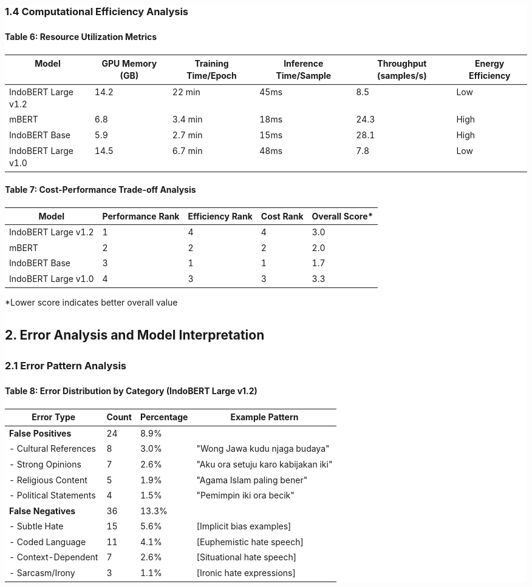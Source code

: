 ### 1.4 Computational Efficiency Analysis

#### Table 6: Resource Utilization Metrics

| Model | GPU Memory (GB) | Training Time/Epoch | Inference Time/Sample | Throughput (samples/s) | Energy Efficiency |
|-------|-----------------|--------------------|--------------------|----------------------|-------------------|
| IndoBERT Large v1.2 | 14.2 | 22 min | 45ms | 8.5 | Low |
| mBERT | 6.8 | 3.4 min | 18ms | 24.3 | High |
| IndoBERT Base | 5.9 | 2.7 min | 15ms | 28.1 | High |
| IndoBERT Large v1.0 | 14.5 | 6.7 min | 48ms | 7.8 | Low |

#### Table 7: Cost-Performance Trade-off Analysis

| Model | Performance Rank | Efficiency Rank | Cost Rank | Overall Score* |
|-------|------------------|-----------------|-----------|----------------|
| IndoBERT Large v1.2 | 1 | 4 | 4 | 3.0 |
| mBERT | 2 | 2 | 2 | 2.0 |
| IndoBERT Base | 3 | 1 | 1 | 1.7 |
| IndoBERT Large v1.0 | 4 | 3 | 3 | 3.3 |

*Lower score indicates better overall value

## 2. Error Analysis and Model Interpretation

### 2.1 Error Pattern Analysis

#### Table 8: Error Distribution by Category (IndoBERT Large v1.2)

| Error Type | Count | Percentage | Example Pattern |
|------------|-------|------------|----------------|
| **False Positives** | 24 | 8.9% | |
| - Cultural References | 8 | 3.0% | "Wong Jawa kudu njaga budaya" |
| - Strong Opinions | 7 | 2.6% | "Aku ora setuju karo kabijakan iki" |
| - Religious Content | 5 | 1.9% | "Agama Islam paling bener" |
| - Political Statements | 4 | 1.5% | "Pemimpin iki ora becik" |
| **False Negatives** | 36 | 13.3% | |
| - Subtle Hate | 15 | 5.6% | [Implicit bias examples] |
| - Coded Language | 11 | 4.1% | [Euphemistic hate speech] |
| - Context-Dependent | 7 | 2.6% | [Situational hate speech] |
| - Sarcasm/Irony | 3 | 1.1% | [Ironic hate expressions] |
